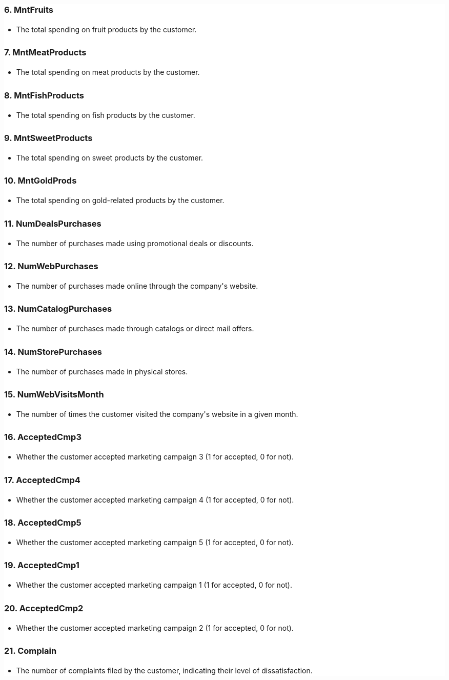 ### 6. **MntFruits**
- The total spending on fruit products by the customer.

### 7. **MntMeatProducts**
- The total spending on meat products by the customer.

### 8. **MntFishProducts**
- The total spending on fish products by the customer.

### 9. **MntSweetProducts**
- The total spending on sweet products by the customer.

### 10. **MntGoldProds**
- The total spending on gold-related products by the customer.

### 11. **NumDealsPurchases**
- The number of purchases made using promotional deals or discounts.

### 12. **NumWebPurchases**
- The number of purchases made online through the company's website.

### 13. **NumCatalogPurchases**
- The number of purchases made through catalogs or direct mail offers.

### 14. **NumStorePurchases**
- The number of purchases made in physical stores.

### 15. **NumWebVisitsMonth**
- The number of times the customer visited the company's website in a given month.

### 16. **AcceptedCmp3**
- Whether the customer accepted marketing campaign 3 (1 for accepted, 0 for not).

### 17. **AcceptedCmp4**
- Whether the customer accepted marketing campaign 4 (1 for accepted, 0 for not).

### 18. **AcceptedCmp5**
- Whether the customer accepted marketing campaign 5 (1 for accepted, 0 for not).

### 19. **AcceptedCmp1**
- Whether the customer accepted marketing campaign 1 (1 for accepted, 0 for not).

### 20. **AcceptedCmp2**
- Whether the customer accepted marketing campaign 2 (1 for accepted, 0 for not).

### 21. **Complain**
- The number of complaints filed by the customer, indicating their level of dissatisfaction.
